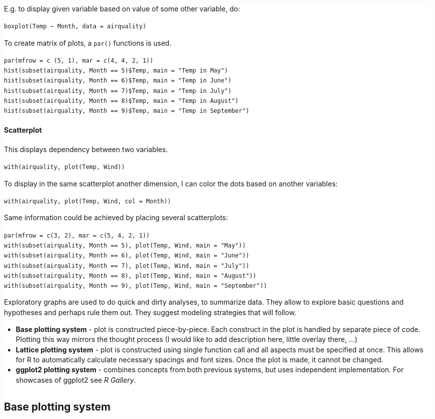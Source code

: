 E.g. to display given variable based on value of some other variable, do:

```{r}
boxplot(Temp ~ Month, data = airquality)
```

To create matrix of plots, a `par()` functions is used.

```{r}
par(mfrow = c (5, 1), mar = c(4, 4, 2, 1))
hist(subset(airquality, Month == 5)$Temp, main = "Temp in May")
hist(subset(airquality, Month == 6)$Temp, main = "Temp in June")
hist(subset(airquality, Month == 7)$Temp, main = "Temp in July")
hist(subset(airquality, Month == 8)$Temp, main = "Temp in August")
hist(subset(airquality, Month == 9)$Temp, main = "Temp in September")
```

#### Scatterplot

This displays dependency between two variables.

```{r}
with(airquality, plot(Temp, Wind))
```

To display in the same scatterplot another dimension, I can color the dots based on another variables:

```{r}
with(airquality, plot(Temp, Wind, col = Month))
```

Same information could be achieved by placing several scatterplots:

```{r}
par(mfrow = c(3, 2), mar = c(5, 4, 2, 1))
with(subset(airquality, Month == 5), plot(Temp, Wind, main = "May"))
with(subset(airquality, Month == 6), plot(Temp, Wind, main = "June"))
with(subset(airquality, Month == 7), plot(Temp, Wind, main = "July"))
with(subset(airquality, Month == 8), plot(Temp, Wind, main = "August"))
with(subset(airquality, Month == 9), plot(Temp, Wind, main = "September"))
```

Exploratory graphs are used to do quick and dirty analyses, to summarize data. They allow to explore basic questions and hypotheses and perhaps rule them out. They suggest modeling strategies that will follow.

+ **Base plotting system** - plot is constructed piece-by-piece. Each construct in the plot is handled by separate piece of code. Plotting this way mirrors the thought process (I would like to add description here, little overlay there, ...)
+ **Lattice plotting system** - plot is constructed using single function call and all aspects must be specified at once. This allows for R to automatically calculate necessary spacings and font sizes. Once the plot is made, it cannot be changed.
+ **ggplot2 plotting system** - combines concepts from both previous systems, but uses independent implementation. For showcases of ggplot2 see *R Gallery*.

## Base plotting system
